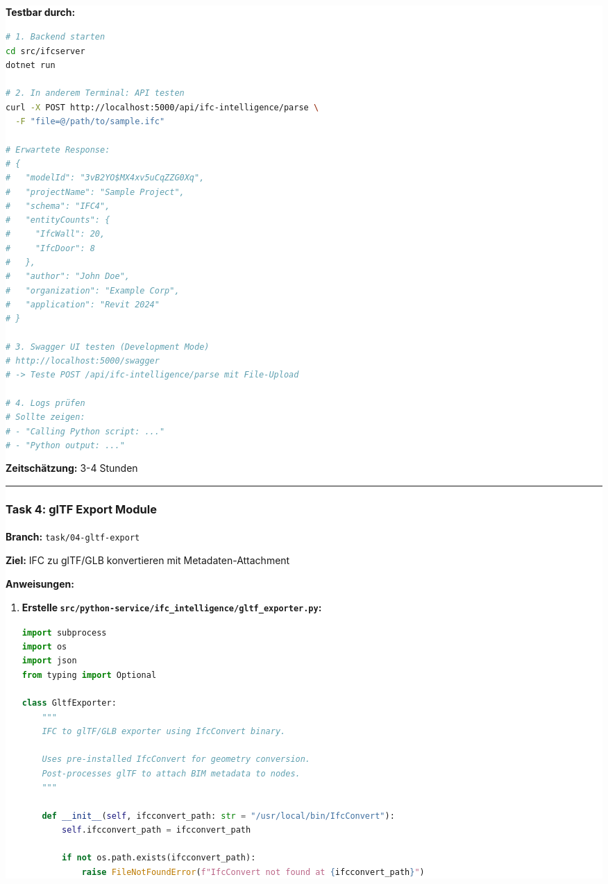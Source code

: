 **Testbar durch:**
```bash
# 1. Backend starten
cd src/ifcserver
dotnet run

# 2. In anderem Terminal: API testen
curl -X POST http://localhost:5000/api/ifc-intelligence/parse \
  -F "file=@/path/to/sample.ifc"

# Erwartete Response:
# {
#   "modelId": "3vB2YO$MX4xv5uCqZZG0Xq",
#   "projectName": "Sample Project",
#   "schema": "IFC4",
#   "entityCounts": {
#     "IfcWall": 20,
#     "IfcDoor": 8
#   },
#   "author": "John Doe",
#   "organization": "Example Corp",
#   "application": "Revit 2024"
# }

# 3. Swagger UI testen (Development Mode)
# http://localhost:5000/swagger
# -> Teste POST /api/ifc-intelligence/parse mit File-Upload

# 4. Logs prüfen
# Sollte zeigen:
# - "Calling Python script: ..."
# - "Python output: ..."
```

**Zeitschätzung:** 3-4 Stunden

---

### Task 4: glTF Export Module

**Branch:** `task/04-gltf-export`

**Ziel:** IFC zu glTF/GLB konvertieren mit Metadaten-Attachment

**Anweisungen:**

1. **Erstelle `src/python-service/ifc_intelligence/gltf_exporter.py`:**
   ```python
   import subprocess
   import os
   import json
   from typing import Optional

   class GltfExporter:
       """
       IFC to glTF/GLB exporter using IfcConvert binary.

       Uses pre-installed IfcConvert for geometry conversion.
       Post-processes glTF to attach BIM metadata to nodes.
       """

       def __init__(self, ifcconvert_path: str = "/usr/local/bin/IfcConvert"):
           self.ifcconvert_path = ifcconvert_path

           if not os.path.exists(ifcconvert_path):
               raise FileNotFoundError(f"IfcConvert not found at {ifcconvert_path}")
   ```